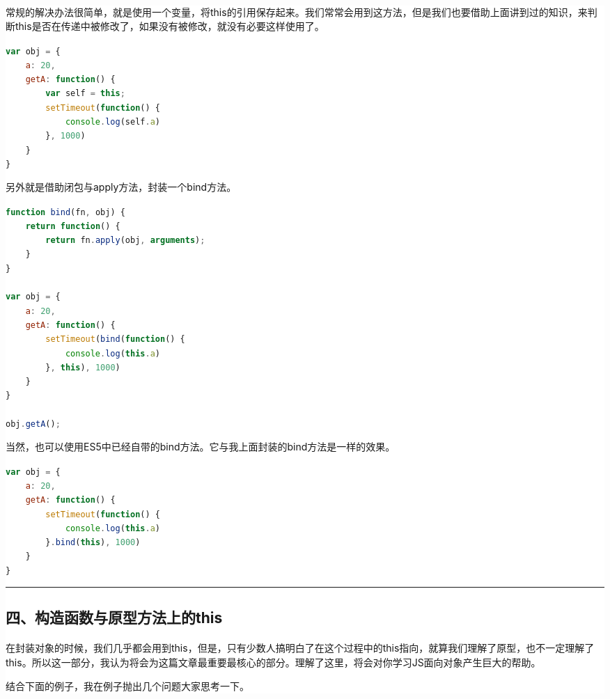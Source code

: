 常规的解决办法很简单，就是使用一个变量，将this的引用保存起来。我们常常会用到这方法，但是我们也要借助上面讲到过的知识，来判断this是否在传递中被修改了，如果没有被修改，就没有必要这样使用了。

```JavaScript
var obj = {
    a: 20,
    getA: function() {
        var self = this;
        setTimeout(function() {
            console.log(self.a)
        }, 1000)
    }
}
```

另外就是借助闭包与apply方法，封装一个bind方法。

```JavaScript
function bind(fn, obj) {
    return function() {
        return fn.apply(obj, arguments);
    }
}

var obj = {
    a: 20,
    getA: function() {
        setTimeout(bind(function() {
            console.log(this.a)
        }, this), 1000)
    }
}

obj.getA();
```
当然，也可以使用ES5中已经自带的bind方法。它与我上面封装的bind方法是一样的效果。

```JavaScript
var obj = {
    a: 20,
    getA: function() {
        setTimeout(function() {
            console.log(this.a)
        }.bind(this), 1000)
    }
}
```
<hr>

## 四、构造函数与原型方法上的this ##

在封装对象的时候，我们几乎都会用到this，但是，只有少数人搞明白了在这个过程中的this指向，就算我们理解了原型，也不一定理解了this。所以这一部分，我认为将会为这篇文章最重要最核心的部分。理解了这里，将会对你学习JS面向对象产生巨大的帮助。

结合下面的例子，我在例子抛出几个问题大家思考一下。
